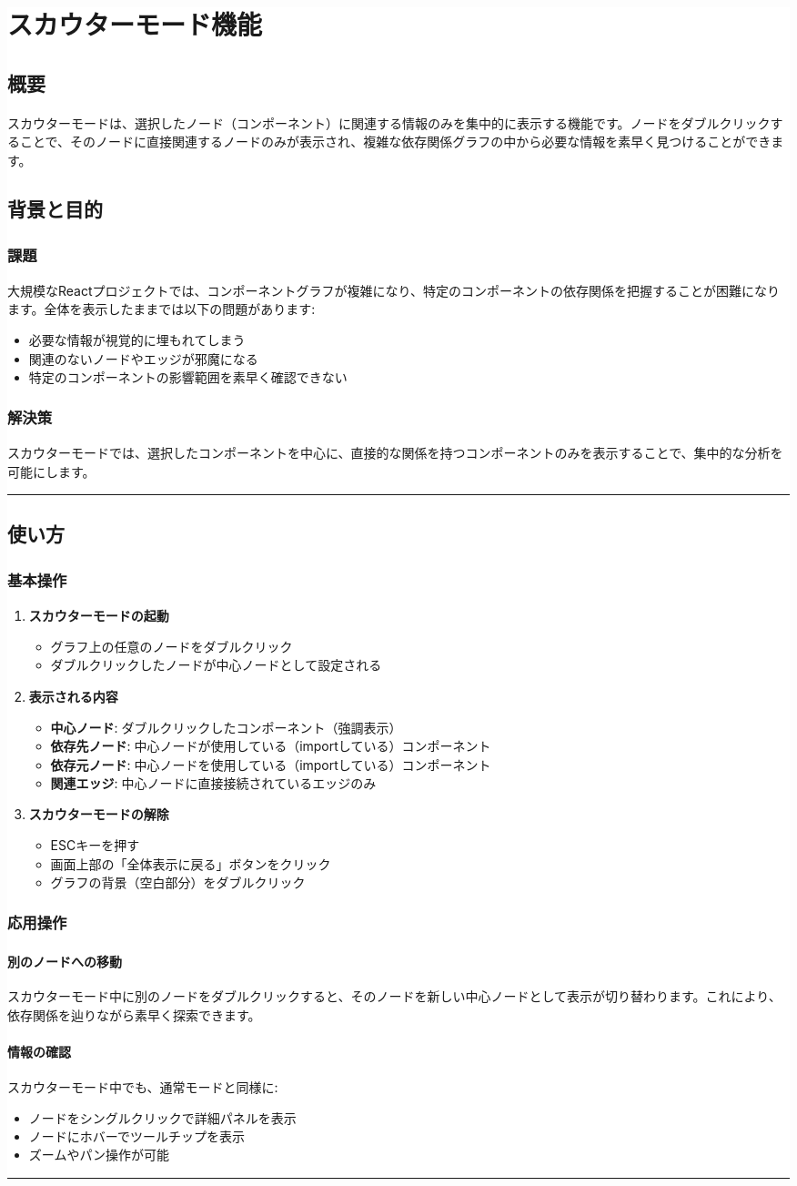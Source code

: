 # スカウターモード機能

## 概要

スカウターモードは、選択したノード（コンポーネント）に関連する情報のみを集中的に表示する機能です。ノードをダブルクリックすることで、そのノードに直接関連するノードのみが表示され、複雑な依存関係グラフの中から必要な情報を素早く見つけることができます。

## 背景と目的

### 課題
大規模なReactプロジェクトでは、コンポーネントグラフが複雑になり、特定のコンポーネントの依存関係を把握することが困難になります。全体を表示したままでは以下の問題があります:

- 必要な情報が視覚的に埋もれてしまう
- 関連のないノードやエッジが邪魔になる
- 特定のコンポーネントの影響範囲を素早く確認できない

### 解決策
スカウターモードでは、選択したコンポーネントを中心に、直接的な関係を持つコンポーネントのみを表示することで、集中的な分析を可能にします。

---

## 使い方

### 基本操作

1. **スカウターモードの起動**
   - グラフ上の任意のノードをダブルクリック
   - ダブルクリックしたノードが中心ノードとして設定される

2. **表示される内容**
   - **中心ノード**: ダブルクリックしたコンポーネント（強調表示）
   - **依存先ノード**: 中心ノードが使用している（importしている）コンポーネント
   - **依存元ノード**: 中心ノードを使用している（importしている）コンポーネント
   - **関連エッジ**: 中心ノードに直接接続されているエッジのみ

3. **スカウターモードの解除**
   - ESCキーを押す
   - 画面上部の「全体表示に戻る」ボタンをクリック
   - グラフの背景（空白部分）をダブルクリック

### 応用操作

#### 別のノードへの移動
スカウターモード中に別のノードをダブルクリックすると、そのノードを新しい中心ノードとして表示が切り替わります。これにより、依存関係を辿りながら素早く探索できます。

#### 情報の確認
スカウターモード中でも、通常モードと同様に:
- ノードをシングルクリックで詳細パネルを表示
- ノードにホバーでツールチップを表示
- ズームやパン操作が可能

---
